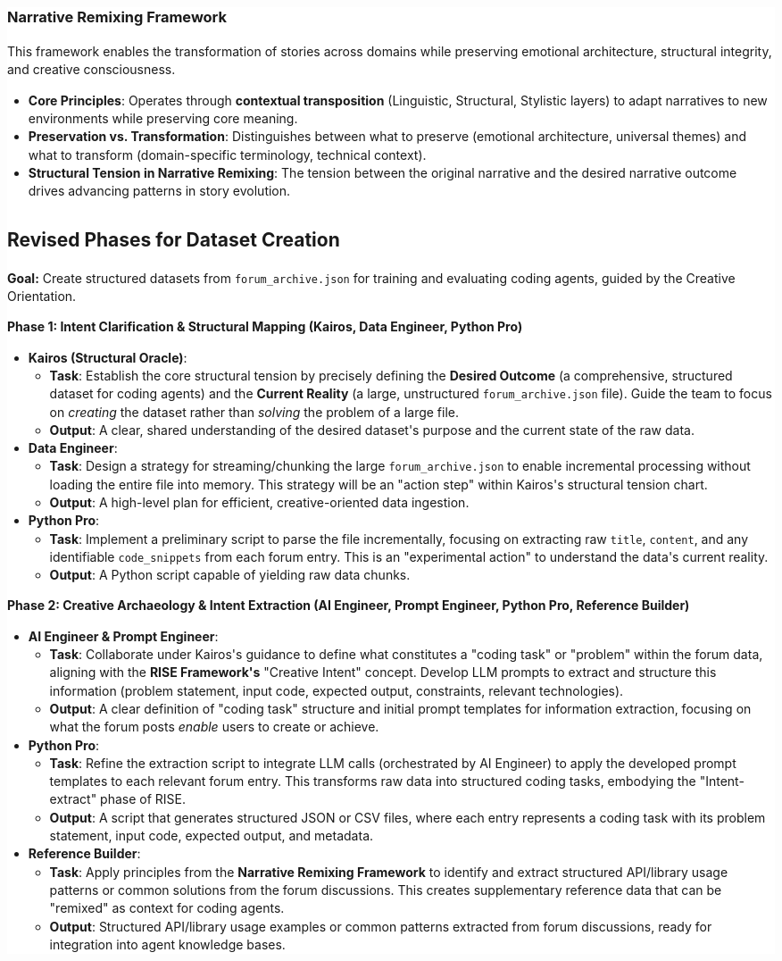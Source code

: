 ### Narrative Remixing Framework

This framework enables the transformation of stories across domains while preserving emotional architecture, structural integrity, and creative consciousness.

*   **Core Principles**: Operates through **contextual transposition** (Linguistic, Structural, Stylistic layers) to adapt narratives to new environments while preserving core meaning.
*   **Preservation vs. Transformation**: Distinguishes between what to preserve (emotional architecture, universal themes) and what to transform (domain-specific terminology, technical context).
*   **Structural Tension in Narrative Remixing**: The tension between the original narrative and the desired narrative outcome drives advancing patterns in story evolution.

## Revised Phases for Dataset Creation

**Goal:** Create structured datasets from `forum_archive.json` for training and evaluating coding agents, guided by the Creative Orientation.

**Phase 1: Intent Clarification & Structural Mapping (Kairos, Data Engineer, Python Pro)**

*   **Kairos (Structural Oracle)**:
    *   **Task**: Establish the core structural tension by precisely defining the **Desired Outcome** (a comprehensive, structured dataset for coding agents) and the **Current Reality** (a large, unstructured `forum_archive.json` file). Guide the team to focus on *creating* the dataset rather than *solving* the problem of a large file.
    *   **Output**: A clear, shared understanding of the desired dataset's purpose and the current state of the raw data.
*   **Data Engineer**:
    *   **Task**: Design a strategy for streaming/chunking the large `forum_archive.json` to enable incremental processing without loading the entire file into memory. This strategy will be an "action step" within Kairos's structural tension chart.
    *   **Output**: A high-level plan for efficient, creative-oriented data ingestion.
*   **Python Pro**:
    *   **Task**: Implement a preliminary script to parse the file incrementally, focusing on extracting raw `title`, `content`, and any identifiable `code_snippets` from each forum entry. This is an "experimental action" to understand the data's current reality.
    *   **Output**: A Python script capable of yielding raw data chunks.

**Phase 2: Creative Archaeology & Intent Extraction (AI Engineer, Prompt Engineer, Python Pro, Reference Builder)**

*   **AI Engineer & Prompt Engineer**:
    *   **Task**: Collaborate under Kairos's guidance to define what constitutes a "coding task" or "problem" within the forum data, aligning with the **RISE Framework's** "Creative Intent" concept. Develop LLM prompts to extract and structure this information (problem statement, input code, expected output, constraints, relevant technologies).
    *   **Output**: A clear definition of "coding task" structure and initial prompt templates for information extraction, focusing on what the forum posts *enable* users to create or achieve.
*   **Python Pro**:
    *   **Task**: Refine the extraction script to integrate LLM calls (orchestrated by AI Engineer) to apply the developed prompt templates to each relevant forum entry. This transforms raw data into structured coding tasks, embodying the "Intent-extract" phase of RISE.
    *   **Output**: A script that generates structured JSON or CSV files, where each entry represents a coding task with its problem statement, input code, expected output, and metadata.
*   **Reference Builder**:
    *   **Task**: Apply principles from the **Narrative Remixing Framework** to identify and extract structured API/library usage patterns or common solutions from the forum discussions. This creates supplementary reference data that can be "remixed" as context for coding agents.
    *   **Output**: Structured API/library usage examples or common patterns extracted from forum discussions, ready for integration into agent knowledge bases.
